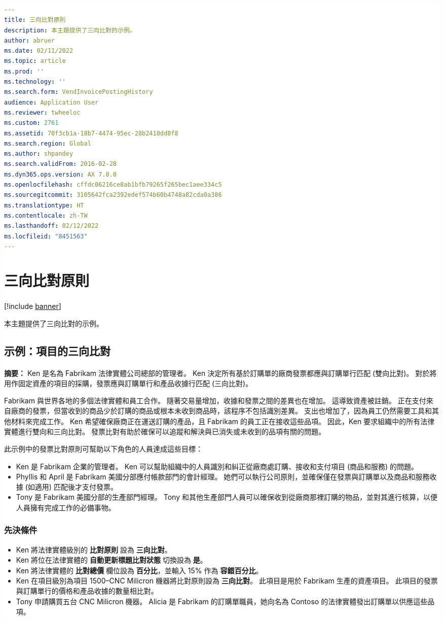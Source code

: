```yaml
---
title: 三向比對原則
description: 本主題提供了三向比對的示例。
author: abruer
ms.date: 02/11/2022
ms.topic: article
ms.prod: ''
ms.technology: ''
ms.search.form: VendInvoicePostingHistory
audience: Application User
ms.reviewer: twheeloc
ms.custom: 2761
ms.assetid: 70f3cb1a-18b7-4474-95ec-28b2410dd8f8
ms.search.region: Global
ms.author: shpandey
ms.search.validFrom: 2016-02-28
ms.dyn365.ops.version: AX 7.0.0
ms.openlocfilehash: cffdc06216ce8ab1bfb79265f265bec1aee334c5
ms.sourcegitcommit: 3105642fca2392edef574b60b4748a82cda0a386
ms.translationtype: HT
ms.contentlocale: zh-TW
ms.lasthandoff: 02/12/2022
ms.locfileid: "8451563"
---
```

# <a name="three-way-matching-policies"></a>三向比對原則

[!include [banner](../includes/banner.md)]

本主題提供了三向比對的示例。

## <a name="example-three-way-matching-for-items"></a>示例：項目的三向比對

**摘要：** Ken 是名為 Fabrikam 法律實體公司總部的管理者。 Ken 決定所有基於訂購單的廠商發票都應與訂購單行匹配 (雙向比對)。 對於將用作固定資產的項目的採購，發票應與訂購單行和產品收據行匹配 (三向比對)。

Fabrikam 與世界各地的多個法律實體和員工合作。 隨著交易量增加，收據和發票之間的差異也在增加。 這導致資產被註銷。 正在支付來自廠商的發票，但當收到的商品少於訂購的商品或根本未收到商品時，該程序不包括識別差異。 支出也增加了，因為員工仍然需要工具和其他材料來完成工作。 Ken 希望確保廠商正在運送訂購的產品，且 Fabrikam 的員工正在接收這些品項。 因此，Ken 要求組織中的所有法律實體進行雙向和三向比對。 發票比對有助於確保可以追蹤和解決與已消失或未收到的品項有關的問題。 

此示例中的發票比對原則可幫助以下角色的人員達成這些目標：

-   Ken 是 Fabrikam 企業的管理者。 Ken 可以幫助組織中的人員識別和糾正從廠商處訂購、接收和支付項目 (商品和服務) 的問題。
-   Phyllis 和 April 是 Fabrikam 美國分部應付帳款部門的會計經理。 她們可以執行公司原則，並確保僅在發票與訂購單以及商品和服務收據 (如適用) 匹配後才支付發票。
-   Tony 是 Fabrikam 美國分部的生產部門經理。 Tony 和其他生產部門人員可以確保收到從廠商那裡訂購的物品，並對其進行核算，以便人員擁有完成工作的必備事物。

### <a name="prerequisites"></a>先決條件

-   Ken 將法律實體級別的 **比對原則** 設為 **三向比對**。
-   Ken 將位在法律實體的 **自動更新標題比對狀態** 切換設為 **是**。
-   Ken 將法律實體的 **比對總價** 欄位設為 **百分比**，並輸入 15% 作為 **容錯百分比**。
-   Ken 在項目級別為項目 1500–CNC Milicron 機器將比對原則設為 **三向比對**。 此項目是用於 Fabrikam 生產的資產項目。 此項目的發票與訂購單行的價格和產品收據的數量相比對。
-   Tony 申請購買五台 CNC Milicron 機器。 Alicia 是 Fabrikam 的訂購單職員，她向名為 Contoso 的法律實體發出訂購單以供應這些品項。
